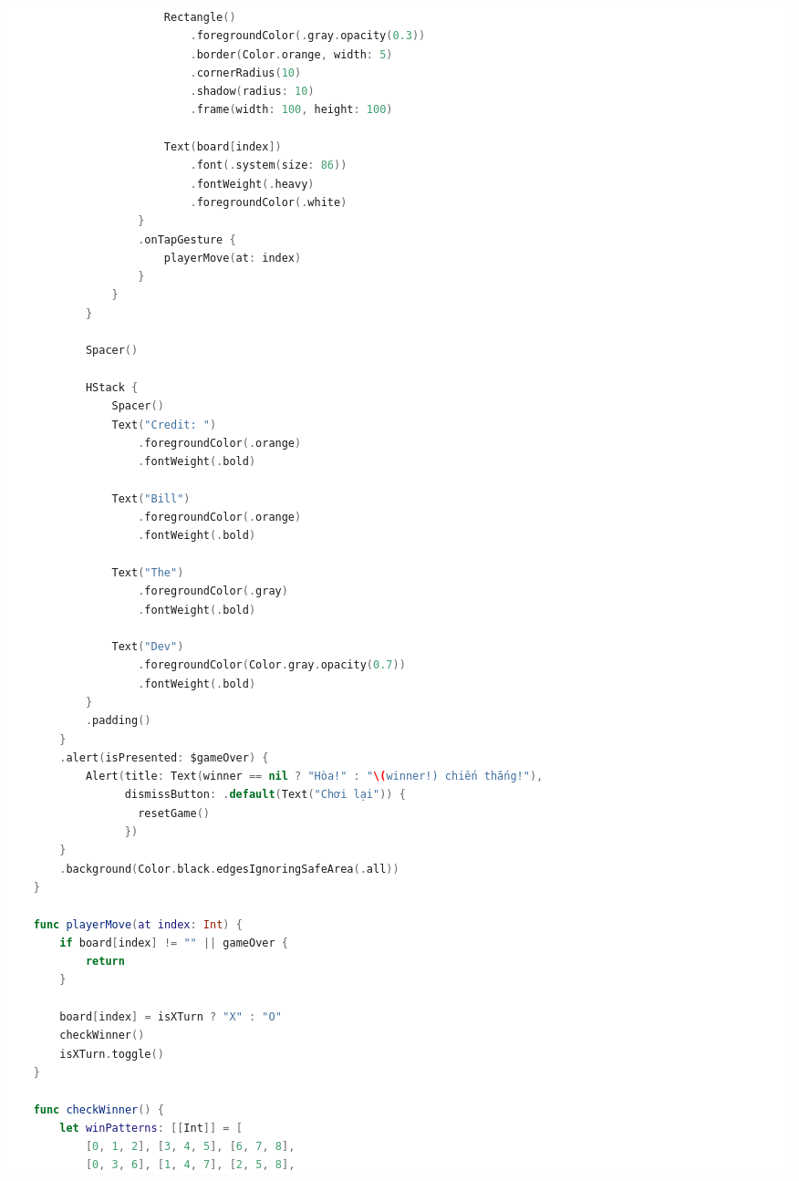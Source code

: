 ```swift
                        Rectangle()
                            .foregroundColor(.gray.opacity(0.3))
                            .border(Color.orange, width: 5)
                            .cornerRadius(10)
                            .shadow(radius: 10)
                            .frame(width: 100, height: 100)

                        Text(board[index])
                            .font(.system(size: 86))
                            .fontWeight(.heavy)
                            .foregroundColor(.white)
                    }
                    .onTapGesture {
                        playerMove(at: index)
                    }
                }
            }

            Spacer()

            HStack {
                Spacer()
                Text("Credit: ")
                    .foregroundColor(.orange)
                    .fontWeight(.bold)

                Text("Bill")
                    .foregroundColor(.orange)
                    .fontWeight(.bold)

                Text("The")
                    .foregroundColor(.gray)
                    .fontWeight(.bold)

                Text("Dev")
                    .foregroundColor(Color.gray.opacity(0.7))
                    .fontWeight(.bold)
            }
            .padding()
        }
        .alert(isPresented: $gameOver) {
            Alert(title: Text(winner == nil ? "Hòa!" : "\(winner!) chiến thắng!"),
                  dismissButton: .default(Text("Chơi lại")) {
                    resetGame()
                  })
        }
        .background(Color.black.edgesIgnoringSafeArea(.all))
    }

    func playerMove(at index: Int) {
        if board[index] != "" || gameOver {
            return
        }

        board[index] = isXTurn ? "X" : "O"
        checkWinner()
        isXTurn.toggle()
    }

    func checkWinner() {
        let winPatterns: [[Int]] = [
            [0, 1, 2], [3, 4, 5], [6, 7, 8],
            [0, 3, 6], [1, 4, 7], [2, 5, 8],
```
